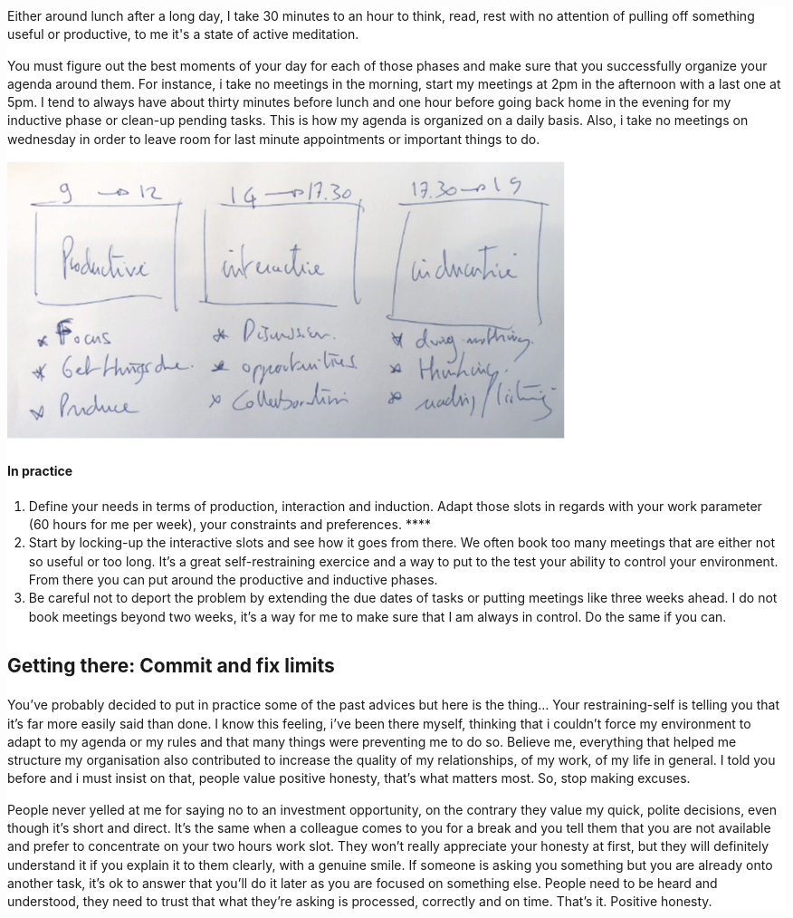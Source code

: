 Either around lunch after a long day, I take 30 minutes to an hour to think, read, rest with no attention of pulling off something useful or productive, to me it's a state of active meditation.

You must figure out the best moments of your day for each of those phases and make sure that you successfully organize your agenda around them. For instance, i take no meetings in the morning, start my meetings at 2pm in the afternoon with a last one at 5pm. I tend to always have about thirty minutes before lunch and one hour before going back home in the evening for my inductive phase or clean-up pending tasks. This is how my agenda is organized on a daily basis. Also, i take no meetings on wednesday in order to leave room for last minute appointments or important things to do.

![](../.gitbook/assets/image%20%289%29.png)

#### In practice

1. Define your needs in terms of production, interaction and induction. Adapt those slots in regards with your work parameter \(60 hours for me per week\), your constraints and preferences. ****
2. Start by locking-up the interactive slots and see how it goes from there. We often book too many meetings that are either not so useful or too long. It’s a great self-restraining exercice and a way to put to the test your ability to control your environment. From there you can put around the productive and inductive phases. 
3. Be careful not to deport the problem by extending the due dates of tasks or putting meetings like three weeks ahead. I do not book meetings beyond two weeks, it’s a way for me to make sure that I am always in control. Do the same if you can.

## Getting there: Commit and fix limits

You’ve probably decided to put in practice some of the past advices but here is the thing… Your restraining-self is telling you that it’s far more easily said than done. I know this feeling, i’ve been there myself, thinking that i couldn’t force my environment to adapt to my agenda or my rules and that many things were preventing me to do so. Believe me, everything that helped me structure my organisation also contributed to increase the quality of my relationships, of my work, of my life in general. I told you before and i must insist on that, people value positive honesty, that’s what matters most. So, stop making excuses.

People never yelled at me for saying no to an investment opportunity, on the contrary they value my quick, polite decisions, even though it’s short and direct. It’s the same when a colleague comes to you for a break and you tell them that you are not available and prefer to concentrate on your two hours work slot. They won’t really appreciate your honesty at first, but they will definitely understand it if you explain it to them clearly, with a genuine smile. If someone is asking you something but you are already onto another task, it’s ok to answer that you’ll do it later as you are focused on something else. People need to be heard and understood, they need to trust that what they’re asking is processed, correctly and on time. That’s it. Positive honesty.
